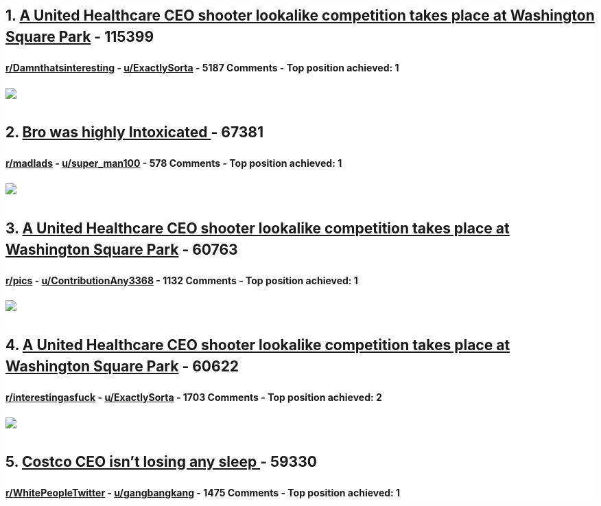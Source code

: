 ## 1. [A United Healthcare CEO shooter lookalike competition takes place at Washington Square Park](http://reddit.com/r/Damnthatsinteresting/comments/1h90hep/a_united_healthcare_ceo_shooter_lookalike/) - 115399
#### [r/Damnthatsinteresting](http://reddit.com/r/Damnthatsinteresting) - [u/ExactlySorta](http://reddit.com/u/ExactlySorta) - 5187 Comments - Top position achieved: 1

<a href="https://v.redd.it/46044h6ych5e1"><img src="https://external-preview.redd.it/bGtkN2VoNHljaDVlMV3cYuwVqc7PO9k0fqX50jNdUFjDVNY0RC4cOOGXER8Q.png?width=140&amp;height=78&amp;crop=140:78,smart&amp;format=jpg&amp;v=enabled&amp;lthumb=true&amp;s=25a355cc8e97daa5de8906e58370519dc3c6ae4c"></img></a>

## 2. [Bro was highly Intoxicated ](http://reddit.com/r/madlads/comments/1h8v3ln/bro_was_highly_intoxicated/) - 67381
#### [r/madlads](http://reddit.com/r/madlads) - [u/super_man100](http://reddit.com/u/super_man100) - 578 Comments - Top position achieved: 1

<a href="https://i.redd.it/fxdr0idi5g5e1.jpeg"><img src="https://b.thumbs.redditmedia.com/F8UYzZ93OpgA5ChsxIEwgRC151x2ShwWyLWI-aonCoI.jpg"></img></a>

## 3. [A United Healthcare CEO shooter lookalike competition takes place at Washington Square Park](http://reddit.com/r/pics/comments/1h90pah/a_united_healthcare_ceo_shooter_lookalike/) - 60763
#### [r/pics](http://reddit.com/r/pics) - [u/ContributionAny3368](http://reddit.com/u/ContributionAny3368) - 1132 Comments - Top position achieved: 1

<a href="https://i.redd.it/6okl6nipeh5e1.jpeg"><img src="https://b.thumbs.redditmedia.com/6MxOQGOinxXwpmofkYg3VCun_XvrPDrTx9JNzEvtZnk.jpg"></img></a>

## 4. [A United Healthcare CEO shooter lookalike competition takes place at Washington Square Park](http://reddit.com/r/interestingasfuck/comments/1h90mee/a_united_healthcare_ceo_shooter_lookalike/) - 60622
#### [r/interestingasfuck](http://reddit.com/r/interestingasfuck) - [u/ExactlySorta](http://reddit.com/u/ExactlySorta) - 1703 Comments - Top position achieved: 2

<a href="https://v.redd.it/bzw7etq1eh5e1"><img src="https://external-preview.redd.it/cXJuOXhzbzFlaDVlMV3cYuwVqc7PO9k0fqX50jNdUFjDVNY0RC4cOOGXER8Q.png?width=140&amp;height=78&amp;crop=140:78,smart&amp;format=jpg&amp;v=enabled&amp;lthumb=true&amp;s=d22a6c3d873b2c6f7bf6b81b8a6d2cf3365e1920"></img></a>

## 5. [Costco CEO isn’t losing any sleep ](http://reddit.com/r/WhitePeopleTwitter/comments/1h8ttjd/costco_ceo_isnt_losing_any_sleep/) - 59330
#### [r/WhitePeopleTwitter](http://reddit.com/r/WhitePeopleTwitter) - [u/gangbangkang](http://reddit.com/u/gangbangkang) - 1475 Comments - Top position achieved: 1
